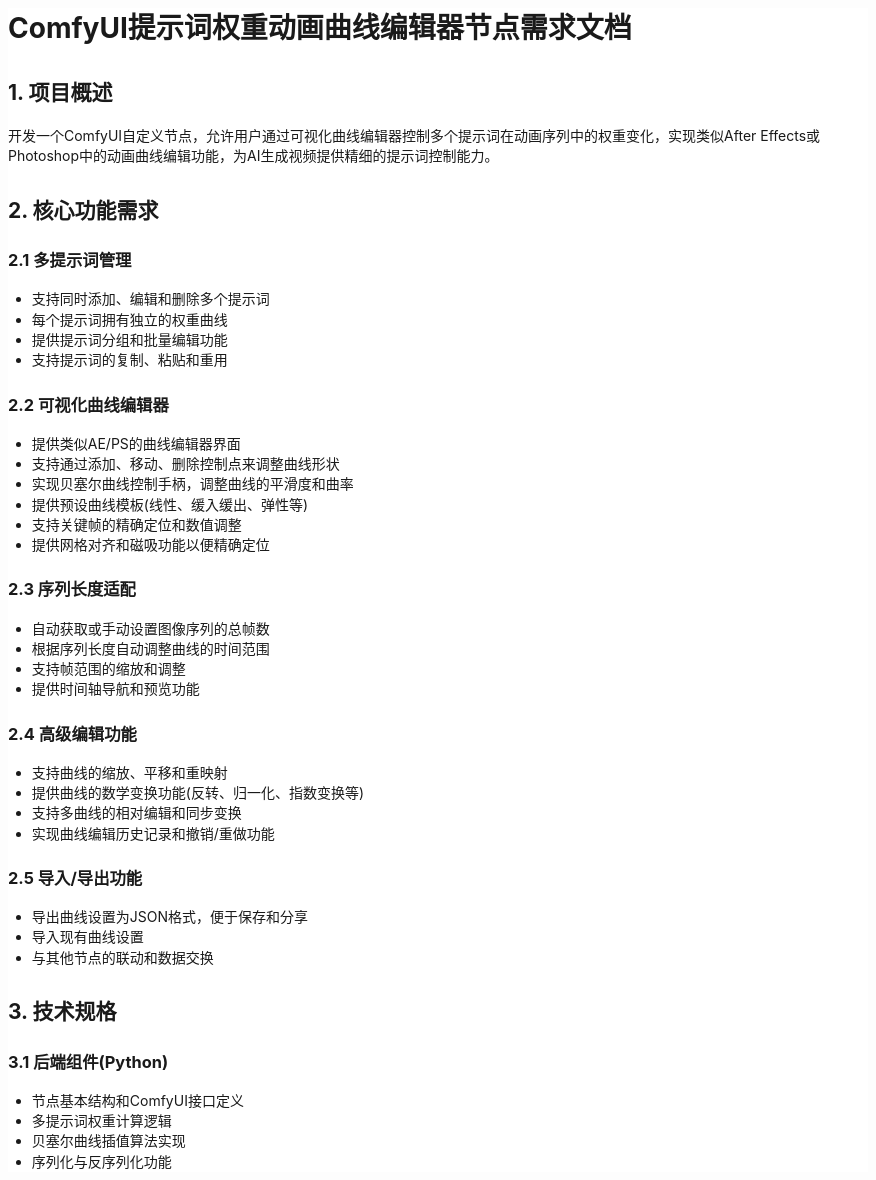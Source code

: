 # ComfyUI提示词权重动画曲线编辑器节点需求文档

## 1. 项目概述

开发一个ComfyUI自定义节点，允许用户通过可视化曲线编辑器控制多个提示词在动画序列中的权重变化，实现类似After Effects或Photoshop中的动画曲线编辑功能，为AI生成视频提供精细的提示词控制能力。

## 2. 核心功能需求

### 2.1 多提示词管理
- 支持同时添加、编辑和删除多个提示词
- 每个提示词拥有独立的权重曲线
- 提供提示词分组和批量编辑功能
- 支持提示词的复制、粘贴和重用

### 2.2 可视化曲线编辑器
- 提供类似AE/PS的曲线编辑器界面
- 支持通过添加、移动、删除控制点来调整曲线形状
- 实现贝塞尔曲线控制手柄，调整曲线的平滑度和曲率
- 提供预设曲线模板(线性、缓入缓出、弹性等)
- 支持关键帧的精确定位和数值调整
- 提供网格对齐和磁吸功能以便精确定位

### 2.3 序列长度适配
- 自动获取或手动设置图像序列的总帧数
- 根据序列长度自动调整曲线的时间范围
- 支持帧范围的缩放和调整
- 提供时间轴导航和预览功能

### 2.4 高级编辑功能
- 支持曲线的缩放、平移和重映射
- 提供曲线的数学变换功能(反转、归一化、指数变换等)
- 支持多曲线的相对编辑和同步变换
- 实现曲线编辑历史记录和撤销/重做功能

### 2.5 导入/导出功能
- 导出曲线设置为JSON格式，便于保存和分享
- 导入现有曲线设置
- 与其他节点的联动和数据交换

## 3. 技术规格

### 3.1 后端组件(Python)
- 节点基本结构和ComfyUI接口定义
- 多提示词权重计算逻辑
- 贝塞尔曲线插值算法实现
- 序列化与反序列化功能
